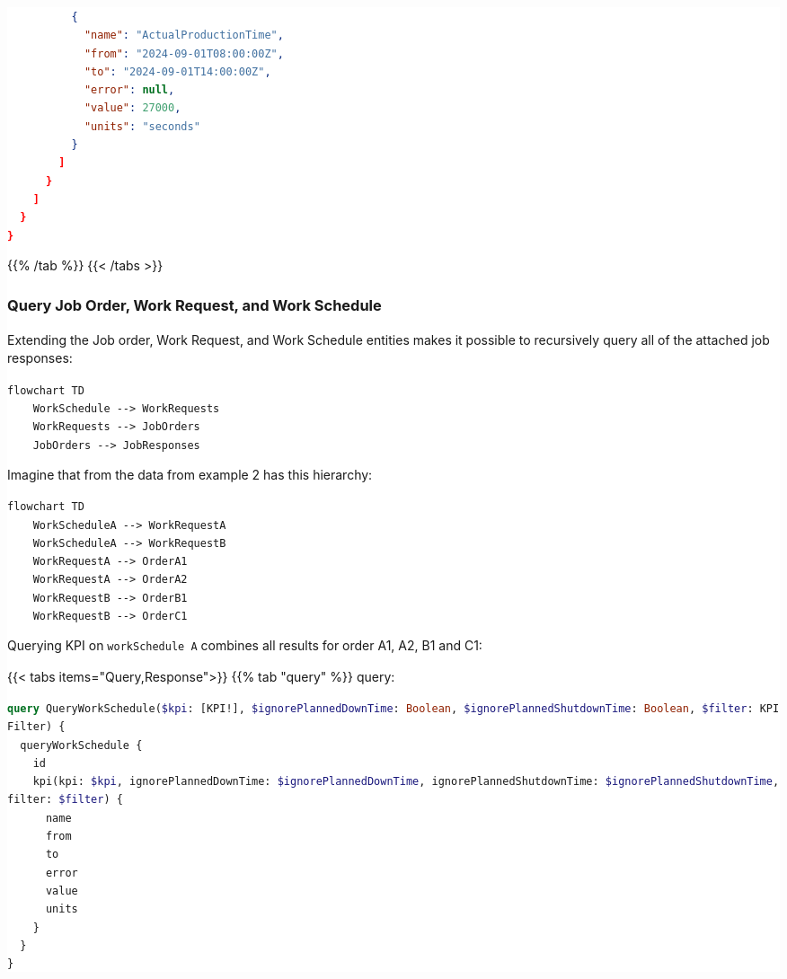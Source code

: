 ```json
          {
            "name": "ActualProductionTime",
            "from": "2024-09-01T08:00:00Z",
            "to": "2024-09-01T14:00:00Z",
            "error": null,
            "value": 27000,
            "units": "seconds"
          }
        ]
      }
    ]
  }
}
```

{{% /tab %}}
{{< /tabs >}}

### Query Job Order, Work Request, and Work Schedule

Extending the Job order, Work Request, and Work Schedule entities makes it possible to recursively query all of the attached job responses: 

```mermaid
flowchart TD
    WorkSchedule --> WorkRequests
    WorkRequests --> JobOrders
    JobOrders --> JobResponses
```

Imagine that from the data from example 2 has this hierarchy:

```mermaid
flowchart TD
    WorkScheduleA --> WorkRequestA
    WorkScheduleA --> WorkRequestB
    WorkRequestA --> OrderA1
    WorkRequestA --> OrderA2
    WorkRequestB --> OrderB1
    WorkRequestB --> OrderC1
```

Querying KPI on `workSchedule A` combines all results for order A1, A2, B1 and C1:

{{< tabs  items="Query,Response">}}
{{% tab "query" %}}
query:

```graphql
query QueryWorkSchedule($kpi: [KPI!], $ignorePlannedDownTime: Boolean, $ignorePlannedShutdownTime: Boolean, $filter: KPIFilter) {
  queryWorkSchedule {
    id
    kpi(kpi: $kpi, ignorePlannedDownTime: $ignorePlannedDownTime, ignorePlannedShutdownTime: $ignorePlannedShutdownTime, filter: $filter) {
      name
      from
      to
      error
      value
      units
    }
  }
}
```

